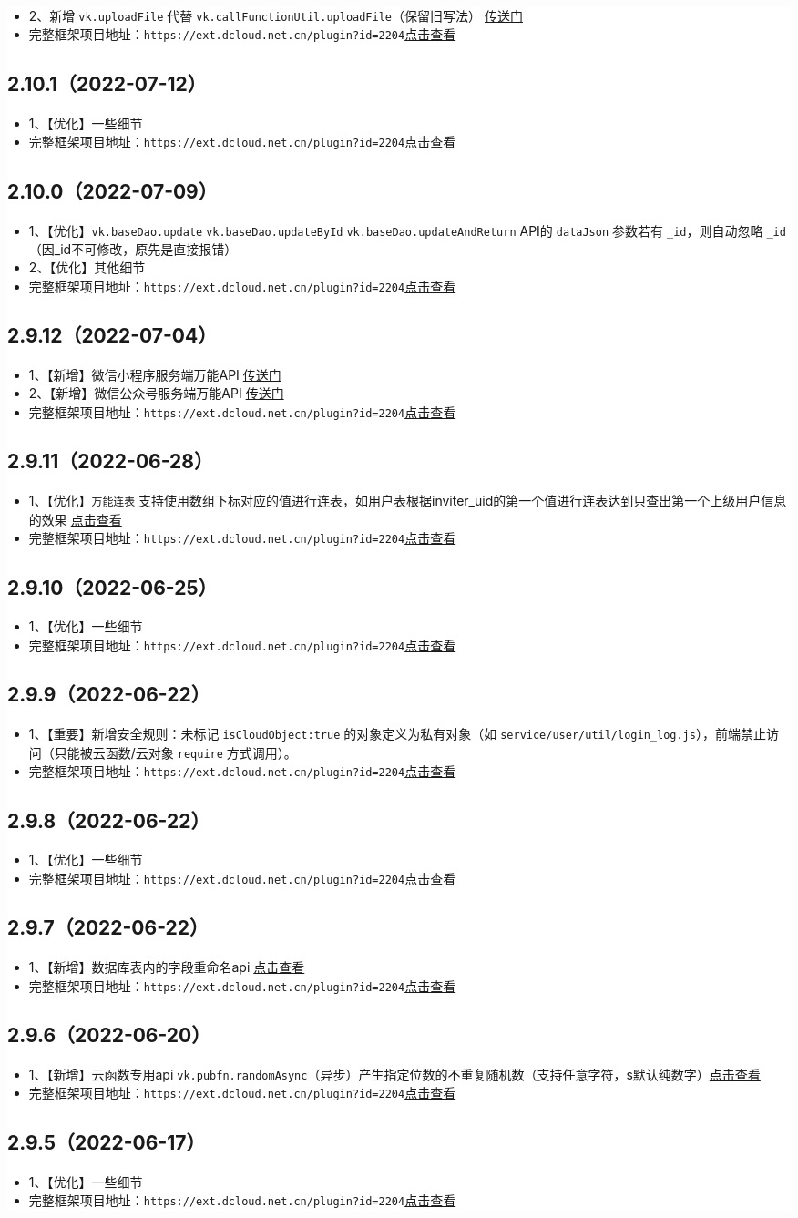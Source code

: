 * 2、新增 `vk.uploadFile` 代替 `vk.callFunctionUtil.uploadFile`（保留旧写法） [传送门](https://vkdoc.fsq.pub/client/pages/uploadFile.html)
* 完整框架项目地址：`https://ext.dcloud.net.cn/plugin?id=2204`[点击查看](https://ext.dcloud.net.cn/plugin?id=2204)
## 2.10.1（2022-07-12）
* 1、【优化】一些细节
* 完整框架项目地址：`https://ext.dcloud.net.cn/plugin?id=2204`[点击查看](https://ext.dcloud.net.cn/plugin?id=2204)
## 2.10.0（2022-07-09）
* 1、【优化】`vk.baseDao.update` `vk.baseDao.updateById` `vk.baseDao.updateAndReturn` API的 `dataJson` 参数若有 `_id`，则自动忽略 `_id`（因_id不可修改，原先是直接报错）
* 2、【优化】其他细节
* 完整框架项目地址：`https://ext.dcloud.net.cn/plugin?id=2204`[点击查看](https://ext.dcloud.net.cn/plugin?id=2204)
## 2.9.12（2022-07-04）
* 1、【新增】微信小程序服务端万能API [传送门](https://vkdoc.fsq.pub/client/uniCloud/plus/weixin.html#%E5%BE%AE%E4%BF%A1%E5%B0%8F%E7%A8%8B%E5%BA%8F%E4%B8%87%E8%83%BDapi%E8%B0%83%E7%94%A8%E6%8E%A5%E5%8F%A3)
* 2、【新增】微信公众号服务端万能API [传送门](https://vkdoc.fsq.pub/client/uniCloud/plus/weixin-h5.html)
* 完整框架项目地址：`https://ext.dcloud.net.cn/plugin?id=2204`[点击查看](https://ext.dcloud.net.cn/plugin?id=2204)
## 2.9.11（2022-06-28）
* 1、【优化】`万能连表` 支持使用数组下标对应的值进行连表，如用户表根据inviter_uid的第一个值进行连表达到只查出第一个上级用户信息的效果 [点击查看](https://vkdoc.fsq.pub/client/uniCloud/db/selects.html#%E5%9C%BA%E6%99%AF11)
* 完整框架项目地址：`https://ext.dcloud.net.cn/plugin?id=2204`[点击查看](https://ext.dcloud.net.cn/plugin?id=2204)
## 2.9.10（2022-06-25）
* 1、【优化】一些细节
* 完整框架项目地址：`https://ext.dcloud.net.cn/plugin?id=2204`[点击查看](https://ext.dcloud.net.cn/plugin?id=2204)
## 2.9.9（2022-06-22）
* 1、【重要】新增安全规则：未标记 `isCloudObject:true` 的对象定义为私有对象（如 `service/user/util/login_log.js`），前端禁止访问（只能被云函数/云对象 `require` 方式调用）。
* 完整框架项目地址：`https://ext.dcloud.net.cn/plugin?id=2204`[点击查看](https://ext.dcloud.net.cn/plugin?id=2204)
## 2.9.8（2022-06-22）
* 1、【优化】一些细节
* 完整框架项目地址：`https://ext.dcloud.net.cn/plugin?id=2204`[点击查看](https://ext.dcloud.net.cn/plugin?id=2204)
## 2.9.7（2022-06-22）
* 1、【新增】数据库表内的字段重命名api [点击查看](https://vkdoc.fsq.pub/client/uniCloud/db/question.html#%E5%A6%82%E4%BD%95%E6%9B%B4%E6%94%B9%E5%AD%97%E6%AE%B5%E5%90%8D)
* 完整框架项目地址：`https://ext.dcloud.net.cn/plugin?id=2204`[点击查看](https://ext.dcloud.net.cn/plugin?id=2204)
## 2.9.6（2022-06-20）
* 1、【新增】云函数专用api `vk.pubfn.randomAsync`（异步）产生指定位数的不重复随机数（支持任意字符，s默认纯数字）[点击查看](https://vkdoc.fsq.pub/client/jsapi.html#vk-pubfn-randomasync)
* 完整框架项目地址：`https://ext.dcloud.net.cn/plugin?id=2204`[点击查看](https://ext.dcloud.net.cn/plugin?id=2204)
## 2.9.5（2022-06-17）
* 1、【优化】一些细节
* 完整框架项目地址：`https://ext.dcloud.net.cn/plugin?id=2204`[点击查看](https://ext.dcloud.net.cn/plugin?id=2204)